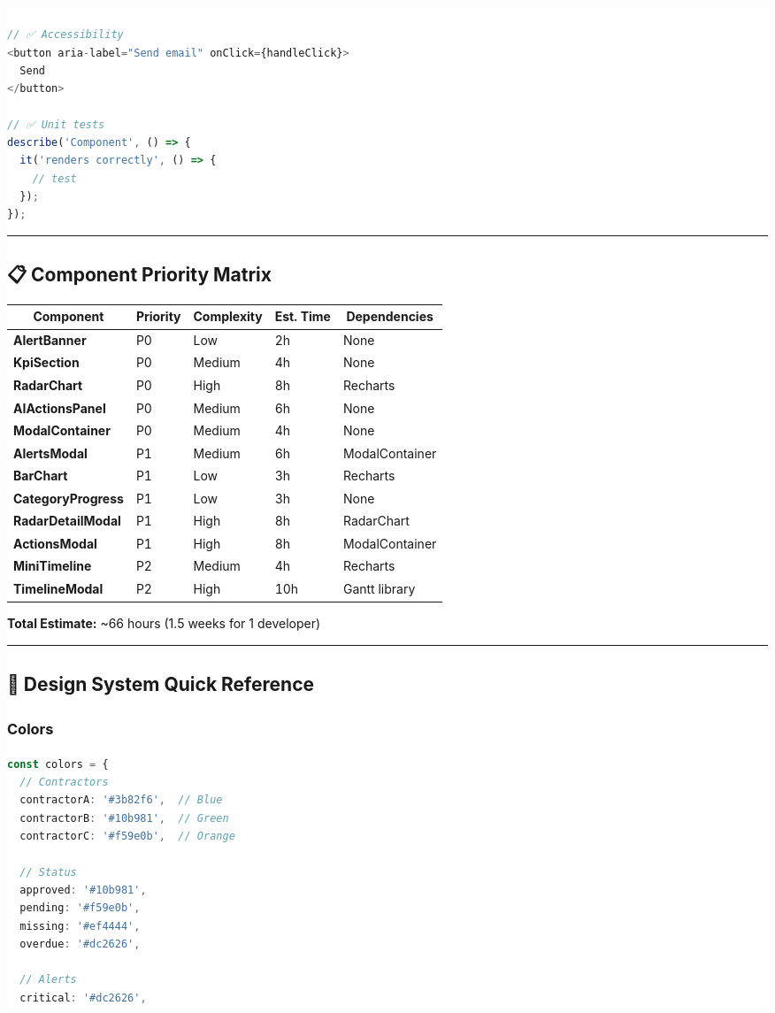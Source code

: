 ```typescript

// ✅ Accessibility
<button aria-label="Send email" onClick={handleClick}>
  Send
</button>

// ✅ Unit tests
describe('Component', () => {
  it('renders correctly', () => {
    // test
  });
});
```

---

## 📋 Component Priority Matrix

| Component | Priority | Complexity | Est. Time | Dependencies |
|-----------|----------|------------|-----------|--------------|
| **AlertBanner** | P0 | Low | 2h | None |
| **KpiSection** | P0 | Medium | 4h | None |
| **RadarChart** | P0 | High | 8h | Recharts |
| **AIActionsPanel** | P0 | Medium | 6h | None |
| **ModalContainer** | P0 | Medium | 4h | None |
| **AlertsModal** | P1 | Medium | 6h | ModalContainer |
| **BarChart** | P1 | Low | 3h | Recharts |
| **CategoryProgress** | P1 | Low | 3h | None |
| **RadarDetailModal** | P1 | High | 8h | RadarChart |
| **ActionsModal** | P1 | High | 8h | ModalContainer |
| **MiniTimeline** | P2 | Medium | 4h | Recharts |
| **TimelineModal** | P2 | High | 10h | Gantt library |

**Total Estimate:** ~66 hours (1.5 weeks for 1 developer)

---

## 🎨 Design System Quick Reference

### **Colors**
```typescript
const colors = {
  // Contractors
  contractorA: '#3b82f6',  // Blue
  contractorB: '#10b981',  // Green
  contractorC: '#f59e0b',  // Orange
  
  // Status
  approved: '#10b981',
  pending: '#f59e0b',
  missing: '#ef4444',
  overdue: '#dc2626',
  
  // Alerts
  critical: '#dc2626',
```